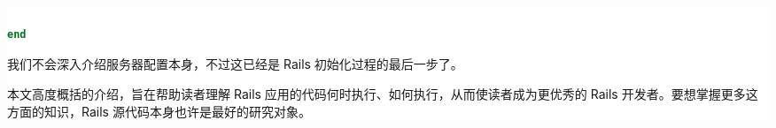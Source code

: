 ```ruby

end
```

我们不会深入介绍服务器配置本身，不过这已经是 Rails 初始化过程的最后一步了。

本文高度概括的介绍，旨在帮助读者理解 Rails 应用的代码何时执行、如何执行，从而使读者成为更优秀的 Rails 开发者。要想掌握更多这方面的知识，Rails 源代码本身也许是最好的研究对象。
